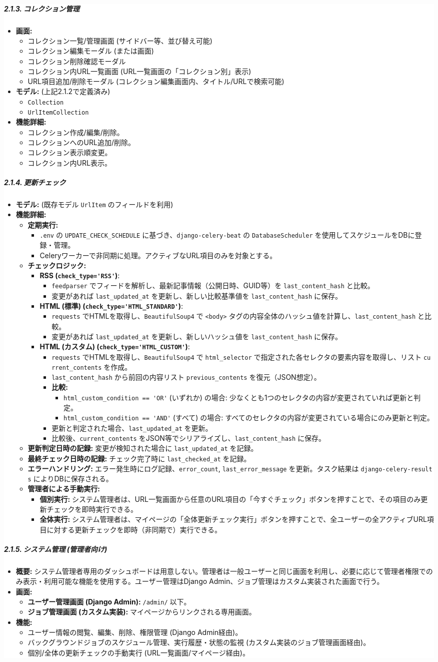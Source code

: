 ##### 2.1.3. コレクション管理
- **画面:**
    - コレクション一覧/管理画面 (サイドバー等、並び替え可能)
    - コレクション編集モーダル (または画面)
    - コレクション削除確認モーダル
    - コレクション内URL一覧画面 (URL一覧画面の「コレクション別」表示)
    - URL項目追加/削除モーダル (コレクション編集画面内、タイトル/URLで検索可能)
- **モデル:** (上記2.1.2で定義済み)
    - `Collection`
    - `UrlItemCollection`
- **機能詳細:**
    - コレクション作成/編集/削除。
    - コレクションへのURL追加/削除。
    - コレクション表示順変更。
    - コレクション内URL表示。

##### 2.1.4. 更新チェック
- **モデル:** (既存モデル `UrlItem` のフィールドを利用)
- **機能詳細:**
    - **定期実行:**
        - `.env` の `UPDATE_CHECK_SCHEDULE` に基づき、`django-celery-beat` の `DatabaseScheduler` を使用してスケジュールをDBに登録・管理。
        - Celeryワーカーで非同期に処理。アクティブなURL項目のみを対象とする。
    - **チェックロジック:**
        - **RSS (`check_type='RSS'`)**:
            - `feedparser` でフィードを解析し、最新記事情報（公開日時、GUID等）を `last_content_hash` と比較。
            - 変更があれば `last_updated_at` を更新し、新しい比較基準値を `last_content_hash` に保存。
        - **HTML (標準) (`check_type='HTML_STANDARD'`)**:
            - `requests` でHTMLを取得し、`BeautifulSoup4` で `<body>` タグの内容全体のハッシュ値を計算し、`last_content_hash` と比較。
            - 変更があれば `last_updated_at` を更新し、新しいハッシュ値を `last_content_hash` に保存。
        - **HTML (カスタム) (`check_type='HTML_CUSTOM'`)**:
            - `requests` でHTMLを取得し、`BeautifulSoup4` で `html_selector` で指定された各セレクタの要素内容を取得し、リスト `current_contents` を作成。
            - `last_content_hash` から前回の内容リスト `previous_contents` を復元（JSON想定）。
            - **比較:**
                - `html_custom_condition == 'OR'` (いずれか) の場合: 少なくとも1つのセレクタの内容が変更されていれば更新と判定。
                - `html_custom_condition == 'AND'` (すべて) の場合: すべてのセレクタの内容が変更されている場合にのみ更新と判定。
            - 更新と判定された場合、`last_updated_at` を更新。
            - 比較後、`current_contents` をJSON等でシリアライズし、`last_content_hash` に保存。
    - **更新判定日時の記録:** 変更が検知された場合に `last_updated_at` を記録。
    - **最終チェック日時の記録:** チェック完了時に `last_checked_at` を記録。
    - **エラーハンドリング:** エラー発生時にログ記録、`error_count`, `last_error_message` を更新。タスク結果は `django-celery-results` によりDBに保存される。
    - **管理者による手動実行:**
        - **個別実行:** システム管理者は、URL一覧画面から任意のURL項目の「今すぐチェック」ボタンを押すことで、その項目のみ更新チェックを即時実行できる。
        - **全体実行:** システム管理者は、マイページの「全体更新チェック実行」ボタンを押すことで、全ユーザーの全アクティブURL項目に対する更新チェックを即時（非同期で）実行できる。

##### 2.1.5. システム管理 (管理者向け)
- **概要:** システム管理者専用のダッシュボードは用意しない。管理者は一般ユーザーと同じ画面を利用し、必要に応じて管理者権限でのみ表示・利用可能な機能を使用する。ユーザー管理はDjango Admin、ジョブ管理はカスタム実装された画面で行う。
- **画面:**
    - **ユーザー管理画面 (Django Admin):** `/admin/` 以下。
    - **ジョブ管理画面 (カスタム実装):** マイページからリンクされる専用画面。
- **機能:**
    - ユーザー情報の閲覧、編集、削除、権限管理 (Django Admin経由)。
    - バックグラウンドジョブのスケジュール管理、実行履歴・状態の監視 (カスタム実装のジョブ管理画面経由)。
    - 個別/全体の更新チェックの手動実行 (URL一覧画面/マイページ経由)。
